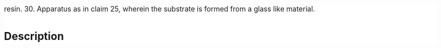 resin. 30. Apparatus as in claim 25, wherein the substrate is formed from a glass like material.

## Description